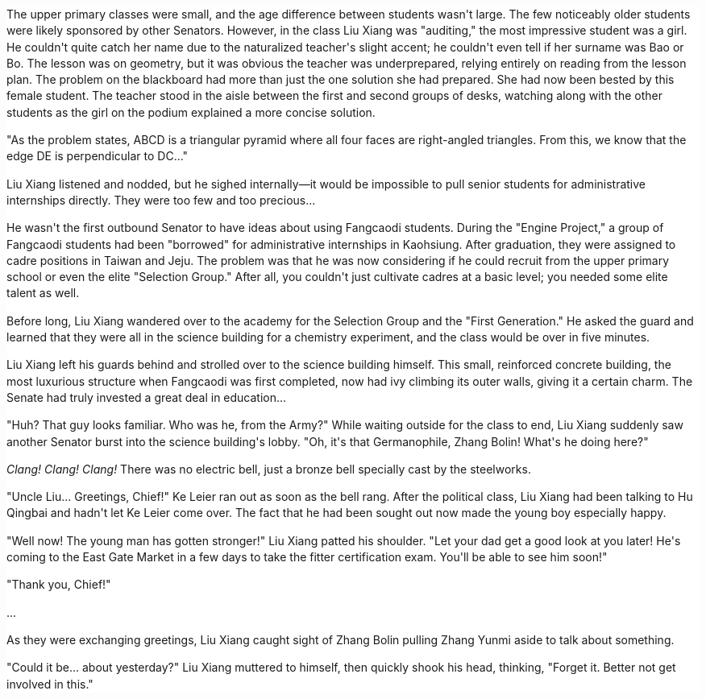 The upper primary classes were small, and the age difference between students wasn't large. The few noticeably older students were likely sponsored by other Senators. However, in the class Liu Xiang was "auditing," the most impressive student was a girl. He couldn't quite catch her name due to the naturalized teacher's slight accent; he couldn't even tell if her surname was Bao or Bo. The lesson was on geometry, but it was obvious the teacher was underprepared, relying entirely on reading from the lesson plan. The problem on the blackboard had more than just the one solution she had prepared. She had now been bested by this female student. The teacher stood in the aisle between the first and second groups of desks, watching along with the other students as the girl on the podium explained a more concise solution.

"As the problem states, ABCD is a triangular pyramid where all four faces are right-angled triangles. From this, we know that the edge DE is perpendicular to DC..."

Liu Xiang listened and nodded, but he sighed internally—it would be impossible to pull senior students for administrative internships directly. They were too few and too precious...

He wasn't the first outbound Senator to have ideas about using Fangcaodi students. During the "Engine Project," a group of Fangcaodi students had been "borrowed" for administrative internships in Kaohsiung. After graduation, they were assigned to cadre positions in Taiwan and Jeju. The problem was that he was now considering if he could recruit from the upper primary school or even the elite "Selection Group." After all, you couldn't just cultivate cadres at a basic level; you needed some elite talent as well.

Before long, Liu Xiang wandered over to the academy for the Selection Group and the "First Generation." He asked the guard and learned that they were all in the science building for a chemistry experiment, and the class would be over in five minutes.

Liu Xiang left his guards behind and strolled over to the science building himself. This small, reinforced concrete building, the most luxurious structure when Fangcaodi was first completed, now had ivy climbing its outer walls, giving it a certain charm. The Senate had truly invested a great deal in education...

"Huh? That guy looks familiar. Who was he, from the Army?" While waiting outside for the class to end, Liu Xiang suddenly saw another Senator burst into the science building's lobby. "Oh, it's that Germanophile, Zhang Bolin! What's he doing here?"

*Clang! Clang! Clang!* There was no electric bell, just a bronze bell specially cast by the steelworks.

"Uncle Liu... Greetings, Chief!" Ke Leier ran out as soon as the bell rang. After the political class, Liu Xiang had been talking to Hu Qingbai and hadn't let Ke Leier come over. The fact that he had been sought out now made the young boy especially happy.

"Well now! The young man has gotten stronger!" Liu Xiang patted his shoulder. "Let your dad get a good look at you later! He's coming to the East Gate Market in a few days to take the fitter certification exam. You'll be able to see him soon!"

"Thank you, Chief!"

...

As they were exchanging greetings, Liu Xiang caught sight of Zhang Bolin pulling Zhang Yunmi aside to talk about something.

"Could it be... about yesterday?" Liu Xiang muttered to himself, then quickly shook his head, thinking, "Forget it. Better not get involved in this."
